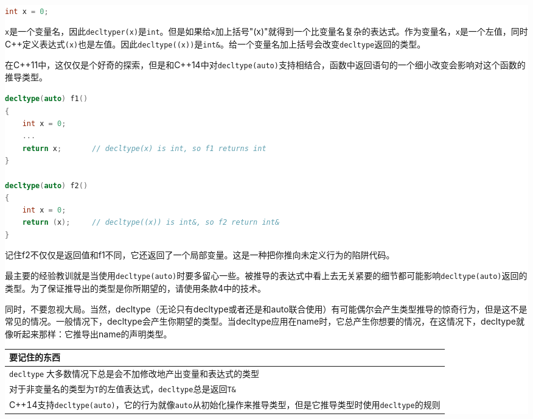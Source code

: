 ```cpp
int x = 0;
```
`x`是一个变量名，因此`decltyper(x)`是`int`。但是如果给`x`加上括号"(x)"就得到一个比变量名复杂的表达式。作为变量名，`x`是一个左值，同时C++定义表达式`(x)`也是左值。因此`decltype((x))`是`int&`。给一个变量名加上括号会改变`decltype`返回的类型。

在C++11中，这仅仅是个好奇的探索，但是和C++14中对`decltype(auto)`支持相结合，函数中返回语句的一个细小改变会影响对这个函数的推导类型。
```cpp
decltype(auto) f1()
{
    int x = 0;
    ...
    return x;       // decltype(x) is int, so f1 returns int
}

decltype(auto) f2()
{
    int x = 0;
    return (x);     // decltype((x)) is int&, so f2 return int&
}
```
记住f2不仅仅是返回值和f1不同，它还返回了一个局部变量。这是一种把你推向未定义行为的陷阱代码。

最主要的经验教训就是当使用`decltype(auto)`时要多留心一些。被推导的表达式中看上去无关紧要的细节都可能影响`decltype(auto)`返回的类型。为了保证推导出的类型是你所期望的，请使用条款4中的技术。

同时，不要忽视大局。当然，decltype（无论只有decltype或者还是和auto联合使用）有可能偶尔会产生类型推导的惊奇行为，但是这不是常见的情况。一般情况下，decltype会产生你期望的类型。当decltype应用在name时，它总产生你想要的情况，在这情况下，decltype就像听起来那样：它推导出name的声明类型。

|要记住的东西|
|:--------- |
|`decltype` 大多数情况下总是会不加修改地产出变量和表达式的类型|
|对于非变量名的类型为`T`的左值表达式，`decltype`总是返回`T&`|
|C++14支持`decltype(auto)`，它的行为就像`auto`从初始化操作来推导类型，但是它推导类型时使用`decltype`的规则|
